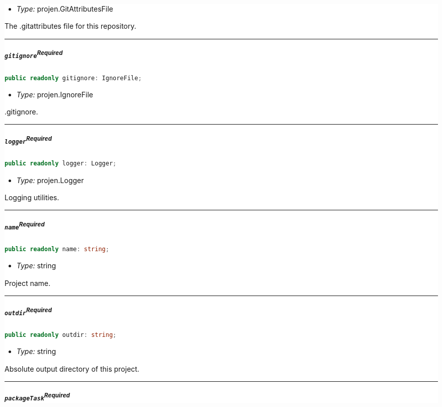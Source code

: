 - *Type:* projen.GitAttributesFile

The .gitattributes file for this repository.

---

##### `gitignore`<sup>Required</sup> <a name="gitignore" id="projen.javascript.NodeProject.property.gitignore"></a>

```typescript
public readonly gitignore: IgnoreFile;
```

- *Type:* projen.IgnoreFile

.gitignore.

---

##### `logger`<sup>Required</sup> <a name="logger" id="projen.javascript.NodeProject.property.logger"></a>

```typescript
public readonly logger: Logger;
```

- *Type:* projen.Logger

Logging utilities.

---

##### `name`<sup>Required</sup> <a name="name" id="projen.javascript.NodeProject.property.name"></a>

```typescript
public readonly name: string;
```

- *Type:* string

Project name.

---

##### `outdir`<sup>Required</sup> <a name="outdir" id="projen.javascript.NodeProject.property.outdir"></a>

```typescript
public readonly outdir: string;
```

- *Type:* string

Absolute output directory of this project.

---

##### `packageTask`<sup>Required</sup> <a name="packageTask" id="projen.javascript.NodeProject.property.packageTask"></a>
